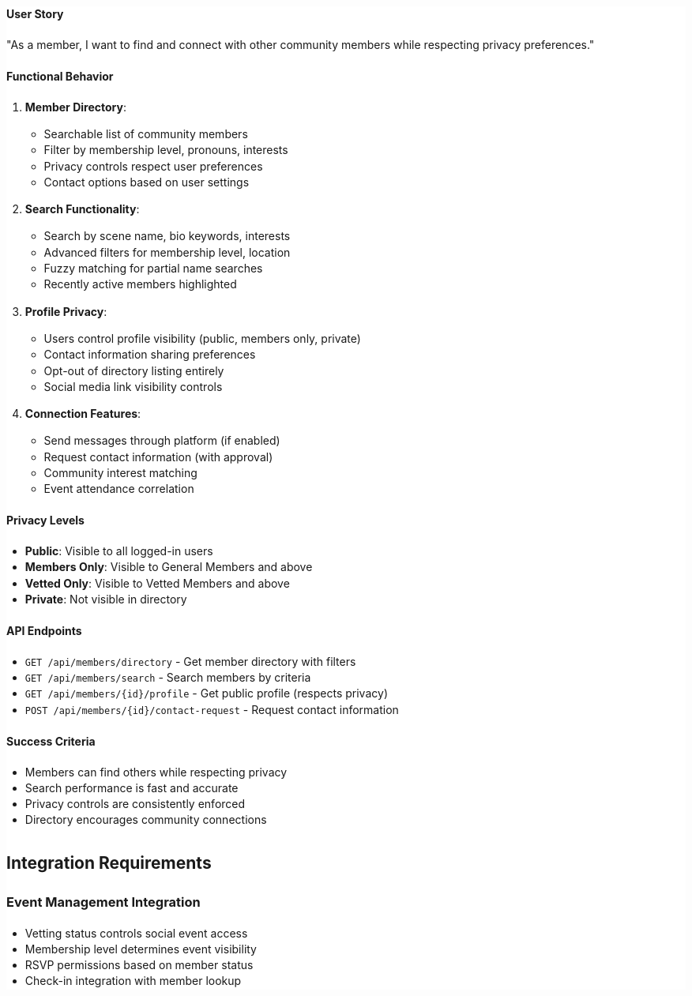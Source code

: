 #### User Story
"As a member, I want to find and connect with other community members while respecting privacy preferences."

#### Functional Behavior
1. **Member Directory**:
   - Searchable list of community members
   - Filter by membership level, pronouns, interests
   - Privacy controls respect user preferences
   - Contact options based on user settings

2. **Search Functionality**:
   - Search by scene name, bio keywords, interests
   - Advanced filters for membership level, location
   - Fuzzy matching for partial name searches
   - Recently active members highlighted

3. **Profile Privacy**:
   - Users control profile visibility (public, members only, private)
   - Contact information sharing preferences
   - Opt-out of directory listing entirely
   - Social media link visibility controls

4. **Connection Features**:
   - Send messages through platform (if enabled)
   - Request contact information (with approval)
   - Community interest matching
   - Event attendance correlation

#### Privacy Levels
- **Public**: Visible to all logged-in users
- **Members Only**: Visible to General Members and above
- **Vetted Only**: Visible to Vetted Members and above
- **Private**: Not visible in directory

#### API Endpoints
- `GET /api/members/directory` - Get member directory with filters
- `GET /api/members/search` - Search members by criteria
- `GET /api/members/{id}/profile` - Get public profile (respects privacy)
- `POST /api/members/{id}/contact-request` - Request contact information

#### Success Criteria
- Members can find others while respecting privacy
- Search performance is fast and accurate
- Privacy controls are consistently enforced
- Directory encourages community connections

## Integration Requirements

### Event Management Integration
- Vetting status controls social event access
- Membership level determines event visibility
- RSVP permissions based on member status
- Check-in integration with member lookup
